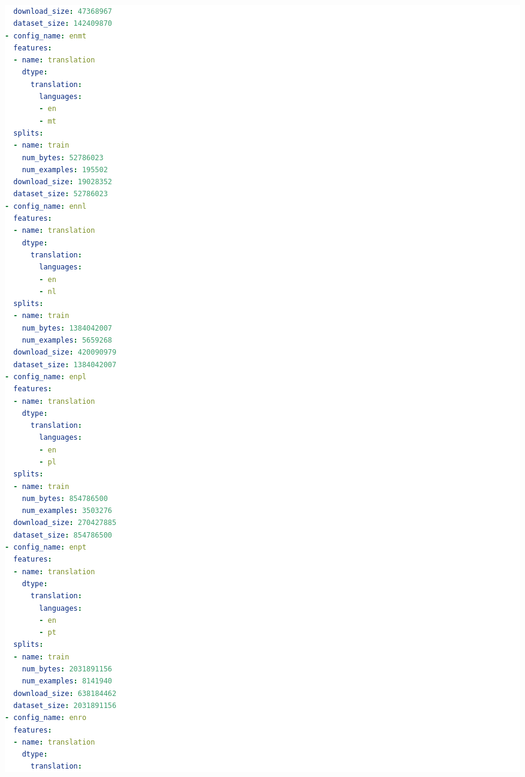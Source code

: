 ```yaml
  download_size: 47368967
  dataset_size: 142409870
- config_name: enmt
  features:
  - name: translation
    dtype:
      translation:
        languages:
        - en
        - mt
  splits:
  - name: train
    num_bytes: 52786023
    num_examples: 195502
  download_size: 19028352
  dataset_size: 52786023
- config_name: ennl
  features:
  - name: translation
    dtype:
      translation:
        languages:
        - en
        - nl
  splits:
  - name: train
    num_bytes: 1384042007
    num_examples: 5659268
  download_size: 420090979
  dataset_size: 1384042007
- config_name: enpl
  features:
  - name: translation
    dtype:
      translation:
        languages:
        - en
        - pl
  splits:
  - name: train
    num_bytes: 854786500
    num_examples: 3503276
  download_size: 270427885
  dataset_size: 854786500
- config_name: enpt
  features:
  - name: translation
    dtype:
      translation:
        languages:
        - en
        - pt
  splits:
  - name: train
    num_bytes: 2031891156
    num_examples: 8141940
  download_size: 638184462
  dataset_size: 2031891156
- config_name: enro
  features:
  - name: translation
    dtype:
      translation:
```